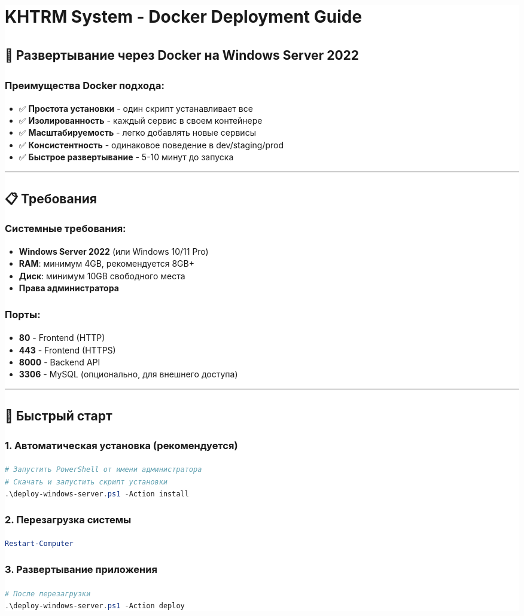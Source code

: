 # KHTRM System - Docker Deployment Guide

## 🐳 Развертывание через Docker на Windows Server 2022

### Преимущества Docker подхода:
- ✅ **Простота установки** - один скрипт устанавливает все
- ✅ **Изолированность** - каждый сервис в своем контейнере
- ✅ **Масштабируемость** - легко добавлять новые сервисы
- ✅ **Консистентность** - одинаковое поведение в dev/staging/prod
- ✅ **Быстрое развертывание** - 5-10 минут до запуска

---

## 📋 Требования

### Системные требования:
- **Windows Server 2022** (или Windows 10/11 Pro)
- **RAM**: минимум 4GB, рекомендуется 8GB+
- **Диск**: минимум 10GB свободного места
- **Права администратора**

### Порты:
- **80** - Frontend (HTTP)
- **443** - Frontend (HTTPS)
- **8000** - Backend API
- **3306** - MySQL (опционально, для внешнего доступа)

---

## 🚀 Быстрый старт

### 1. Автоматическая установка (рекомендуется)

```powershell
# Запустить PowerShell от имени администратора
# Скачать и запустить скрипт установки
.\deploy-windows-server.ps1 -Action install
```

### 2. Перезагрузка системы
```powershell
Restart-Computer
```

### 3. Развертывание приложения
```powershell
# После перезагрузки
.\deploy-windows-server.ps1 -Action deploy
```
